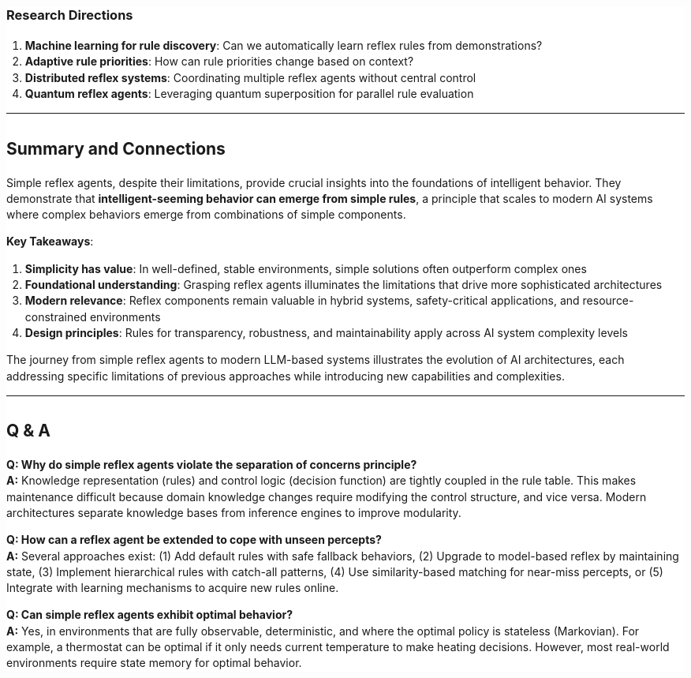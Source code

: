 ### Research Directions

1. **Machine learning for rule discovery**: Can we automatically learn reflex rules from demonstrations?
2. **Adaptive rule priorities**: How can rule priorities change based on context?
3. **Distributed reflex systems**: Coordinating multiple reflex agents without central control
4. **Quantum reflex agents**: Leveraging quantum superposition for parallel rule evaluation

---

## Summary and Connections

Simple reflex agents, despite their limitations, provide crucial insights into the foundations of intelligent behavior. They demonstrate that **intelligent-seeming behavior can emerge from simple rules**, a principle that scales to modern AI systems where complex behaviors emerge from combinations of simple components.

**Key Takeaways**:

1. **Simplicity has value**: In well-defined, stable environments, simple solutions often outperform complex ones
2. **Foundational understanding**: Grasping reflex agents illuminates the limitations that drive more sophisticated architectures
3. **Modern relevance**: Reflex components remain valuable in hybrid systems, safety-critical applications, and resource-constrained environments
4. **Design principles**: Rules for transparency, robustness, and maintainability apply across AI system complexity levels

The journey from simple reflex agents to modern LLM-based systems illustrates the evolution of AI architectures, each addressing specific limitations of previous approaches while introducing new capabilities and complexities.

---

## Q & A

**Q: Why do simple reflex agents violate the separation of concerns principle?**  
**A:** Knowledge representation (rules) and control logic (decision function) are tightly coupled in the rule table. This makes maintenance difficult because domain knowledge changes require modifying the control structure, and vice versa. Modern architectures separate knowledge bases from inference engines to improve modularity.

**Q: How can a reflex agent be extended to cope with unseen percepts?**  
**A:** Several approaches exist: (1) Add default rules with safe fallback behaviors, (2) Upgrade to model-based reflex by maintaining state, (3) Implement hierarchical rules with catch-all patterns, (4) Use similarity-based matching for near-miss percepts, or (5) Integrate with learning mechanisms to acquire new rules online.

**Q: Can simple reflex agents exhibit optimal behavior?**  
**A:** Yes, in environments that are fully observable, deterministic, and where the optimal policy is stateless (Markovian). For example, a thermostat can be optimal if it only needs current temperature to make heating decisions. However, most real-world environments require state memory for optimal behavior.
